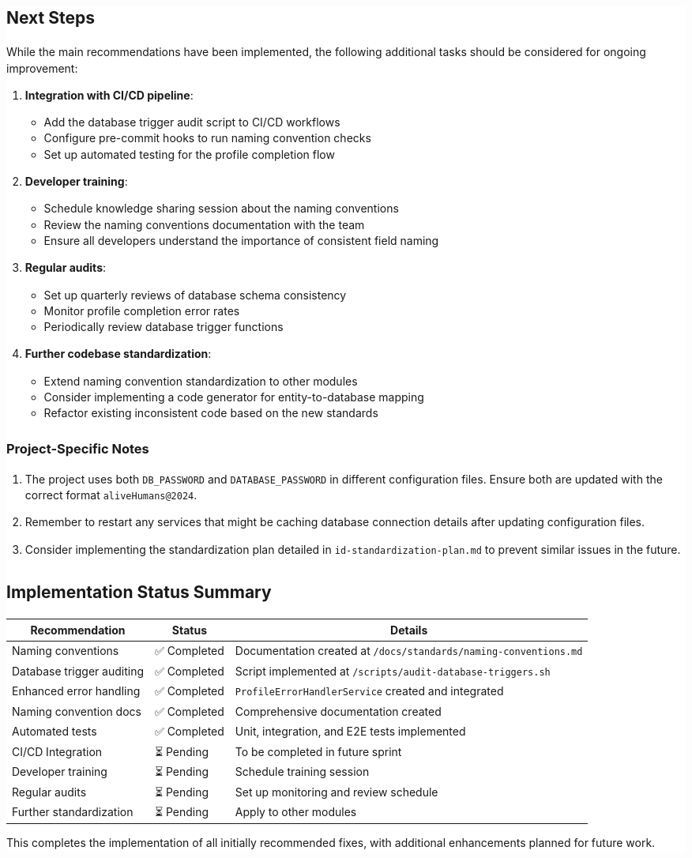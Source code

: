 ## Next Steps

While the main recommendations have been implemented, the following additional tasks should be considered for ongoing improvement:

1. **Integration with CI/CD pipeline**:
   - Add the database trigger audit script to CI/CD workflows
   - Configure pre-commit hooks to run naming convention checks
   - Set up automated testing for the profile completion flow

2. **Developer training**:
   - Schedule knowledge sharing session about the naming conventions
   - Review the naming conventions documentation with the team
   - Ensure all developers understand the importance of consistent field naming

3. **Regular audits**:
   - Set up quarterly reviews of database schema consistency
   - Monitor profile completion error rates
   - Periodically review database trigger functions

4. **Further codebase standardization**:
   - Extend naming convention standardization to other modules
   - Consider implementing a code generator for entity-to-database mapping
   - Refactor existing inconsistent code based on the new standards

### Project-Specific Notes

1. The project uses both `DB_PASSWORD` and `DATABASE_PASSWORD` in different configuration files. Ensure both are updated with the correct format `aliveHumans@2024`.

2. Remember to restart any services that might be caching database connection details after updating configuration files.

3. Consider implementing the standardization plan detailed in `id-standardization-plan.md` to prevent similar issues in the future.

## Implementation Status Summary

| Recommendation | Status | Details |
|---------------|--------|---------|
| Naming conventions | ✅ Completed | Documentation created at `/docs/standards/naming-conventions.md` |
| Database trigger auditing | ✅ Completed | Script implemented at `/scripts/audit-database-triggers.sh` |
| Enhanced error handling | ✅ Completed | `ProfileErrorHandlerService` created and integrated |
| Naming convention docs | ✅ Completed | Comprehensive documentation created |
| Automated tests | ✅ Completed | Unit, integration, and E2E tests implemented |
| CI/CD Integration | ⏳ Pending | To be completed in future sprint |
| Developer training | ⏳ Pending | Schedule training session |
| Regular audits | ⏳ Pending | Set up monitoring and review schedule |
| Further standardization | ⏳ Pending | Apply to other modules |

This completes the implementation of all initially recommended fixes, with additional enhancements planned for future work.